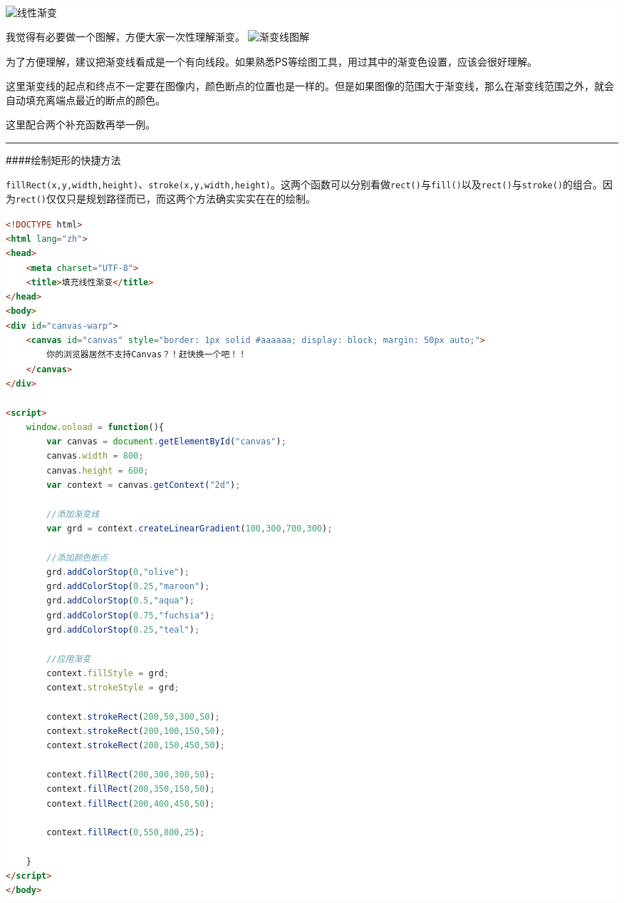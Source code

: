 ![线性渐变](http://7xkcl8.com1.z0.glb.clouddn.com/edu7-1.png-html.jpg)

我觉得有必要做一个图解，方便大家一次性理解渐变。
![渐变线图解](http://7xkcl8.com1.z0.glb.clouddn.com/edu7-2.jpeg-html.jpg)

为了方便理解，建议把渐变线看成是一个有向线段。如果熟悉PS等绘图工具，用过其中的渐变色设置，应该会很好理解。

这里渐变线的起点和终点不一定要在图像内，颜色断点的位置也是一样的。但是如果图像的范围大于渐变线，那么在渐变线范围之外，就会自动填充离端点最近的断点的颜色。

这里配合两个补充函数再举一例。

***
####绘制矩形的快捷方法

`fillRect(x,y,width,height)`、`stroke(x,y,width,height)`。这两个函数可以分别看做`rect()`与`fill()`以及`rect()`与`stroke()`的组合。因为`rect()`仅仅只是规划路径而已，而这两个方法确实实实在在的绘制。

```HTML
<!DOCTYPE html>
<html lang="zh">
<head>
    <meta charset="UTF-8">
    <title>填充线性渐变</title>
</head>
<body>
<div id="canvas-warp">
    <canvas id="canvas" style="border: 1px solid #aaaaaa; display: block; margin: 50px auto;">
        你的浏览器居然不支持Canvas？！赶快换一个吧！！
    </canvas>
</div>

<script>
    window.onload = function(){
        var canvas = document.getElementById("canvas");
        canvas.width = 800;
        canvas.height = 600;
        var context = canvas.getContext("2d");

        //添加渐变线
        var grd = context.createLinearGradient(100,300,700,300);

        //添加颜色断点
        grd.addColorStop(0,"olive");
        grd.addColorStop(0.25,"maroon");
        grd.addColorStop(0.5,"aqua");
        grd.addColorStop(0.75,"fuchsia");
        grd.addColorStop(0.25,"teal");

        //应用渐变
        context.fillStyle = grd;
        context.strokeStyle = grd;

        context.strokeRect(200,50,300,50);
        context.strokeRect(200,100,150,50);
        context.strokeRect(200,150,450,50);

        context.fillRect(200,300,300,50);
        context.fillRect(200,350,150,50);
        context.fillRect(200,400,450,50);

        context.fillRect(0,550,800,25);

    }
</script>
</body>
```